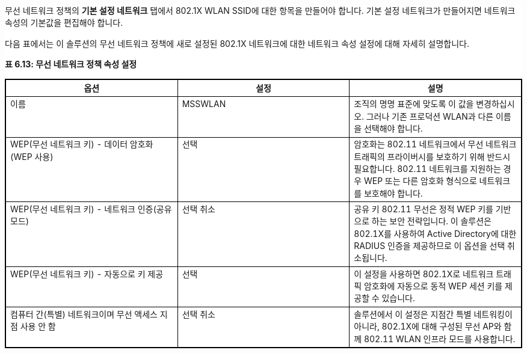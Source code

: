 무선 네트워크 정책의 **기본 설정 네트워크** 탭에서 802.1X WLAN SSID에 대한 항목을 만들어야 합니다. 기본 설정 네트워크가 만들어지면 네트워크 속성의 기본값을 편집해야 합니다.
  
다음 표에서는 이 솔루션의 무선 네트워크 정책에 새로 설정된 802.1X 네트워크에 대한 네트워크 속성 설정에 대해 자세히 설명합니다.
  
**표 6.13: 무선 네트워크 정책 속성 설정**

 
<p></p>
<table style="border:1px solid black;">
<colgroup>
<col width="33%" />
<col width="33%" />
<col width="33%" />
</colgroup>
<thead>
<tr class="header">
<th style="border:1px solid black;" >옵션</th>
<th style="border:1px solid black;" >설정</th>
<th style="border:1px solid black;" >설명</th>
</tr>
</thead>
<tbody>
<tr class="odd">
<td style="border:1px solid black;">이름</td>
<td style="border:1px solid black;">MSSWLAN</td>
<td style="border:1px solid black;">조직의 명명 표준에 맞도록 이 값을 변경하십시오. 그러나 기존 프로덕션 WLAN과 다른 이름을 선택해야 합니다.</td>
</tr>
<tr class="even">
<td style="border:1px solid black;">WEP(무선 네트워크 키) - 데이터 암호화(WEP 사용)</td>
<td style="border:1px solid black;">선택</td>
<td style="border:1px solid black;">암호화는 802.11 네트워크에서 무선 네트워크 트래픽의 프라이버시를 보호하기 위해 반드시 필요합니다. 802.11 네트워크를 지원하는 경우 WEP 또는 다른 암호화 형식으로 네트워크를 보호해야 합니다.</td>
</tr>
<tr class="odd">
<td style="border:1px solid black;">WEP(무선 네트워크 키) - 네트워크 인증(공유 모드)</td>
<td style="border:1px solid black;">선택 취소</td>
<td style="border:1px solid black;">공유 키 802.11 무선은 정적 WEP 키를 기반으로 하는 보안 전략입니다. 이 솔루션은 802.1X를 사용하여 Active Directory에 대한 RADIUS 인증을 제공하므로 이 옵션을 선택 취소됩니다.</td>
</tr>
<tr class="even">
<td style="border:1px solid black;">WEP(무선 네트워크 키) - 자동으로 키 제공</td>
<td style="border:1px solid black;">선택</td>
<td style="border:1px solid black;">이 설정을 사용하면 802.1X로 네트워크 트래픽 암호화에 자동으로 동적 WEP 세션 키를 제공할 수 있습니다.</td>
</tr>
<tr class="odd">
<td style="border:1px solid black;">컴퓨터 간(특별) 네트워크이며 무선 액세스 지점 사용 안 함</td>
<td style="border:1px solid black;">선택 취소</td>
<td style="border:1px solid black;">솔루션에서 이 설정은 지점간 특별 네트워킹이 아니라, 802.1X에 대해 구성된 무선 AP와 함께 802.11 WLAN 인프라 모드를 사용합니다.</td>
</tr>
</tbody>
</table>
  